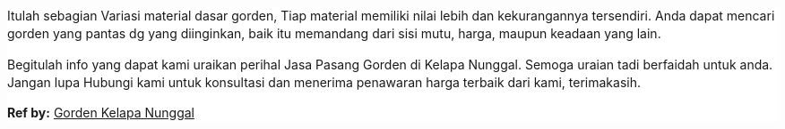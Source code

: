 Itulah sebagian Variasi material dasar gorden, Tiap material memiliki nilai lebih dan kekurangannya tersendiri. Anda dapat mencari gorden yang pantas dg yang diinginkan, baik itu memandang dari sisi mutu, harga, maupun keadaan yang lain.

Begitulah info yang dapat kami uraikan perihal Jasa Pasang Gorden di Kelapa Nunggal. Semoga uraian tadi berfaidah untuk anda. Jangan lupa Hubungi kami untuk konsultasi dan menerima penawaran harga terbaik dari kami, terimakasih.

**Ref by:**  [Gorden  Kelapa Nunggal](https://id.wikipedia.org/wiki/Gorden)
